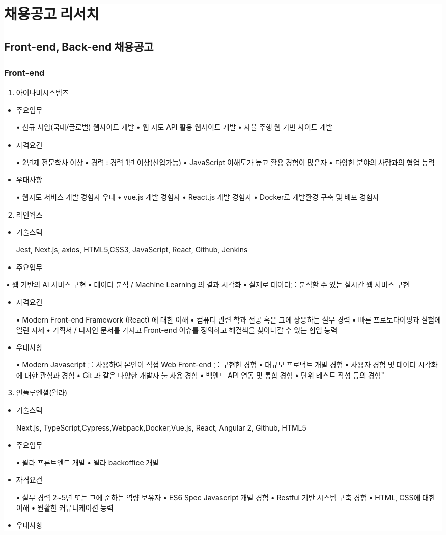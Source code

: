 # 채용공고 리서치

## Front-end, Back-end 채용공고



### Front-end

1. 아이나비시스템즈

- 주요업무

  • 신규 사업(국내/글로벌) 웹사이트 개발 • 웹 지도 API 활용 웹사이트 개발 • 자율 주행 웹 기반 사이트 개발

- 자격요건

  • 2년제 전문학사 이상 • 경력 : 경력 1년 이상(신입가능) • JavaScript 이해도가 높고 활용 경험이 많은자 • 다양한 분야의 사람과의 협업 능력

- 우대사항

  • 웹지도 서비스 개발 경험자 우대 • vue.js 개발 경험자 • React.js 개발 경험자 • Docker로 개발환경 구축 및 배포 경험자



2. 라인웍스

  - 기술스택

    Jest, Next.js, axios, HTML5,CSS3, JavaScript, React, Github, Jenkins

- 주요업무

​		• 웹 기반의 AI 서비스 구현 • 데이터 분석 / Machine Learning 의 결과 시각화 • 실제로 데이터를 분석할 수 있는 실시간 웹 서비스 구현

  - 자격요건

    • Modern Front-end Framework (React) 에 대한 이해 • 컴퓨터 관련 학과 전공 혹은 그에 상응하는 실무 경력 • 빠른 프로토타이핑과 실험에 열린 자세 • 기획서 / 디자인 문서를 가지고 Front-end 이슈를 정의하고 해결책을 찾아나갈 수 있는 협업 능력

  - 우대사항

    • Modern Javascript 를 사용하여 본인이 직접 Web Front-end 를 구현한 경험 • 대규모 프로덕트 개발 경험 • 사용자 경험 및 데이터 시각화에 대한 관심과 경험 • Git 과 같은 다양한 개발자 툴 사용 경험 • 백엔드 API 연동 및 통합 경험 • 단위 테스트 작성 등의 경험"

    

3. 인플루엔셜(월라)

- 기술스택

  Next.js, TypeScript,Cypress,Webpack,Docker,Vue.js, React, Angular 2, Github, HTML5

- 주요업무

  • 윌라 프론트엔드 개발 • 윌라 backoffice 개발 

- 자격요건

  • 실무 경력 2~5년 또는 그에 준하는 역량 보유자 • ES6 Spec Javascript 개발 경험 • Restful 기반 시스템 구축 경험 • HTML, CSS에 대한 이해 • 원활한 커뮤니케이션 능력

- 우대사항

